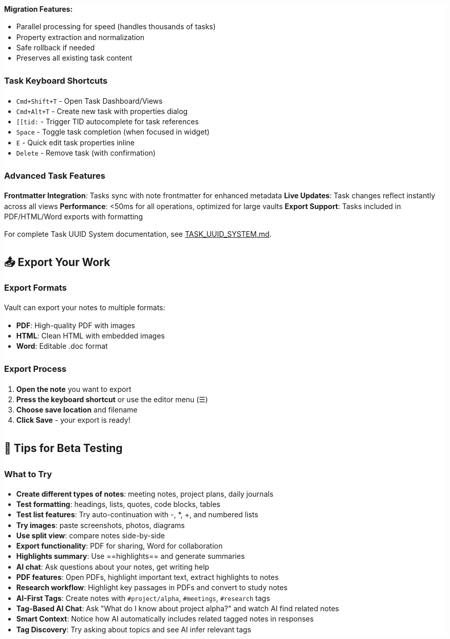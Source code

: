 **Migration Features:**
- Parallel processing for speed (handles thousands of tasks)
- Property extraction and normalization
- Safe rollback if needed
- Preserves all existing task content

### Task Keyboard Shortcuts

- `Cmd+Shift+T` - Open Task Dashboard/Views
- `Cmd+Alt+T` - Create new task with properties dialog
- `[[tid:` - Trigger TID autocomplete for task references
- `Space` - Toggle task completion (when focused in widget)
- `E` - Quick edit task properties inline
- `Delete` - Remove task (with confirmation)

### Advanced Task Features

**Frontmatter Integration**: Tasks sync with note frontmatter for enhanced metadata
**Live Updates**: Task changes reflect instantly across all views
**Performance**: <50ms for all operations, optimized for large vaults
**Export Support**: Tasks included in PDF/HTML/Word exports with formatting

For complete Task UUID System documentation, see [TASK_UUID_SYSTEM.md](TASK_UUID_SYSTEM.md).

## 📤 Export Your Work

### Export Formats
Vault can export your notes to multiple formats:

- **PDF**: High-quality PDF with images
- **HTML**: Clean HTML with embedded images  
- **Word**: Editable .doc format

### Export Process
1. **Open the note** you want to export
2. **Press the keyboard shortcut** or use the editor menu (☰)
3. **Choose save location** and filename
4. **Click Save** - your export is ready!

## 🎯 Tips for Beta Testing

### What to Try
- **Create different types of notes**: meeting notes, project plans, daily journals
- **Test formatting**: headings, lists, quotes, code blocks, tables
- **Test list features**: Try auto-continuation with -, *, +, and numbered lists
- **Try images**: paste screenshots, photos, diagrams
- **Use split view**: compare notes side-by-side
- **Export functionality**: PDF for sharing, Word for collaboration
- **Highlights summary**: Use ==highlights== and generate summaries
- **AI chat**: Ask questions about your notes, get writing help
- **PDF features**: Open PDFs, highlight important text, extract highlights to notes
- **Research workflow**: Highlight key passages in PDFs and convert to study notes
- **AI-First Tags**: Create notes with `#project/alpha`, `#meetings`, `#research` tags
- **Tag-Based AI Chat**: Ask "What do I know about project alpha?" and watch AI find related notes
- **Smart Context**: Notice how AI automatically includes related tagged notes in responses
- **Tag Discovery**: Try asking about topics and see AI infer relevant tags
